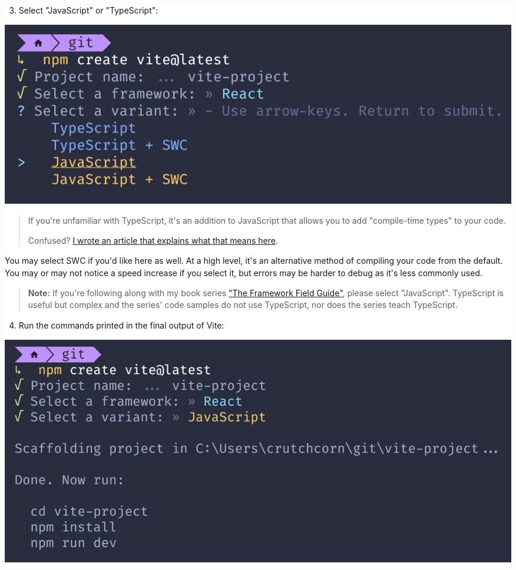 3) Select "JavaScript" or "TypeScript":

!["Select a variant" with four options: TypeScript, TypeScript + SWC, JavaScript, JavaScript + SWC](./select_react_javascript.png)

> If you're unfamiliar with TypeScript, it's an addition to JavaScript that allows you to add "compile-time types" to your code.
>
> Confused? [I wrote an article that explains what that means here](/posts/introduction-to-typescript).

You may select SWC if you'd like here as well. At a high level, it's an alternative method of compiling your code from the default. You may or may not notice a speed increase if you select it, but errors may be harder to debug as it's less commonly used.

> **Note:**
> If you're following along with my book series ["The Framework Field Guide"](/collections/framework-field-guide), please select "JavaScript". TypeScript is useful but complex and the series' code samples do not use TypeScript, nor does the series teach TypeScript.

4. Run the commands printed in the final output of Vite:

!["Done. Now run:" and a series of commands](./vite_react_done.png)
